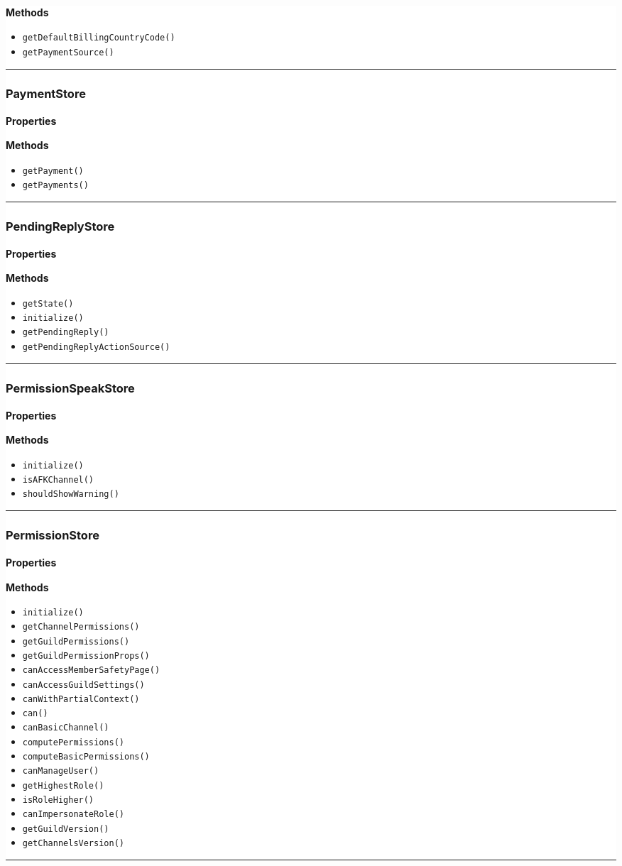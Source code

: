 **Methods**
- `getDefaultBillingCountryCode()`
- `getPaymentSource()`

---

### PaymentStore

**Properties**

**Methods**
- `getPayment()`
- `getPayments()`

---

### PendingReplyStore

**Properties**

**Methods**
- `getState()`
- `initialize()`
- `getPendingReply()`
- `getPendingReplyActionSource()`

---

### PermissionSpeakStore

**Properties**

**Methods**
- `initialize()`
- `isAFKChannel()`
- `shouldShowWarning()`

---

### PermissionStore

**Properties**

**Methods**
- `initialize()`
- `getChannelPermissions()`
- `getGuildPermissions()`
- `getGuildPermissionProps()`
- `canAccessMemberSafetyPage()`
- `canAccessGuildSettings()`
- `canWithPartialContext()`
- `can()`
- `canBasicChannel()`
- `computePermissions()`
- `computeBasicPermissions()`
- `canManageUser()`
- `getHighestRole()`
- `isRoleHigher()`
- `canImpersonateRole()`
- `getGuildVersion()`
- `getChannelsVersion()`

---